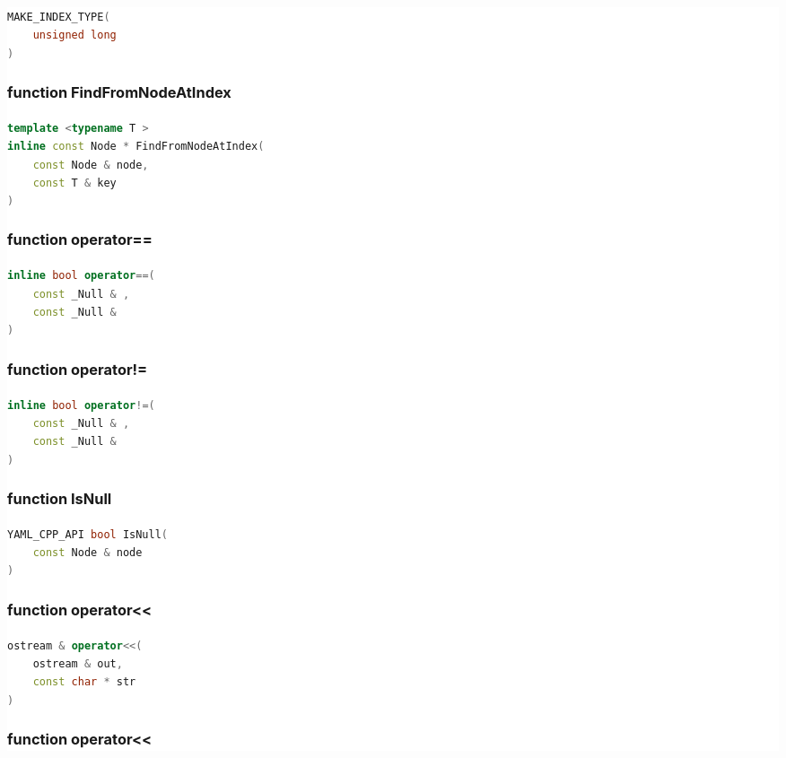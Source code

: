 ```cpp
MAKE_INDEX_TYPE(
    unsigned long 
)
```


### function FindFromNodeAtIndex

```cpp
template <typename T >
inline const Node * FindFromNodeAtIndex(
    const Node & node,
    const T & key
)
```


### function operator==

```cpp
inline bool operator==(
    const _Null & ,
    const _Null & 
)
```


### function operator!=

```cpp
inline bool operator!=(
    const _Null & ,
    const _Null & 
)
```


### function IsNull

```cpp
YAML_CPP_API bool IsNull(
    const Node & node
)
```


### function operator<<

```cpp
ostream & operator<<(
    ostream & out,
    const char * str
)
```


### function operator<<

